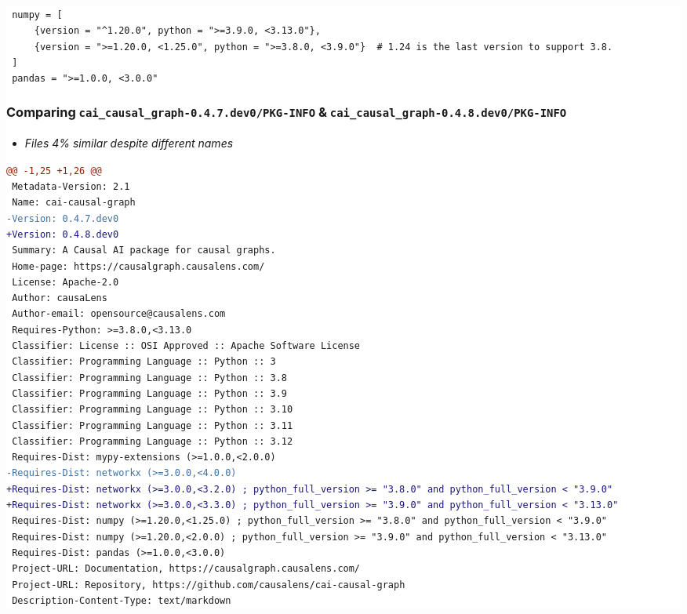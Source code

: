 ```diff
 numpy = [
     {version = "^1.20.0", python = ">=3.9.0, <3.13.0"},
     {version = ">=1.20.0, <1.25.0", python = ">=3.8.0, <3.9.0"}  # 1.24 is the last version to support 3.8.
 ]
 pandas = ">=1.0.0, <3.0.0"
```

### Comparing `cai_causal_graph-0.4.7.dev0/PKG-INFO` & `cai_causal_graph-0.4.8.dev0/PKG-INFO`

 * *Files 4% similar despite different names*

```diff
@@ -1,25 +1,26 @@
 Metadata-Version: 2.1
 Name: cai-causal-graph
-Version: 0.4.7.dev0
+Version: 0.4.8.dev0
 Summary: A Causal AI package for causal graphs.
 Home-page: https://causalgraph.causalens.com/
 License: Apache-2.0
 Author: causaLens
 Author-email: opensource@causalens.com
 Requires-Python: >=3.8.0,<3.13.0
 Classifier: License :: OSI Approved :: Apache Software License
 Classifier: Programming Language :: Python :: 3
 Classifier: Programming Language :: Python :: 3.8
 Classifier: Programming Language :: Python :: 3.9
 Classifier: Programming Language :: Python :: 3.10
 Classifier: Programming Language :: Python :: 3.11
 Classifier: Programming Language :: Python :: 3.12
 Requires-Dist: mypy-extensions (>=1.0.0,<2.0.0)
-Requires-Dist: networkx (>=3.0.0,<4.0.0)
+Requires-Dist: networkx (>=3.0.0,<3.2.0) ; python_full_version >= "3.8.0" and python_full_version < "3.9.0"
+Requires-Dist: networkx (>=3.0.0,<3.3.0) ; python_full_version >= "3.9.0" and python_full_version < "3.13.0"
 Requires-Dist: numpy (>=1.20.0,<1.25.0) ; python_full_version >= "3.8.0" and python_full_version < "3.9.0"
 Requires-Dist: numpy (>=1.20.0,<2.0.0) ; python_full_version >= "3.9.0" and python_full_version < "3.13.0"
 Requires-Dist: pandas (>=1.0.0,<3.0.0)
 Project-URL: Documentation, https://causalgraph.causalens.com/
 Project-URL: Repository, https://github.com/causalens/cai-causal-graph
 Description-Content-Type: text/markdown
```

